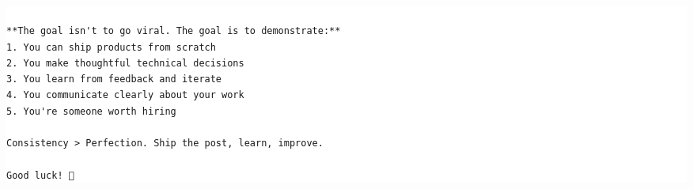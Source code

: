 ```

**The goal isn't to go viral. The goal is to demonstrate:**
1. You can ship products from scratch
2. You make thoughtful technical decisions
3. You learn from feedback and iterate
4. You communicate clearly about your work
5. You're someone worth hiring

Consistency > Perfection. Ship the post, learn, improve.

Good luck! 🚀
```